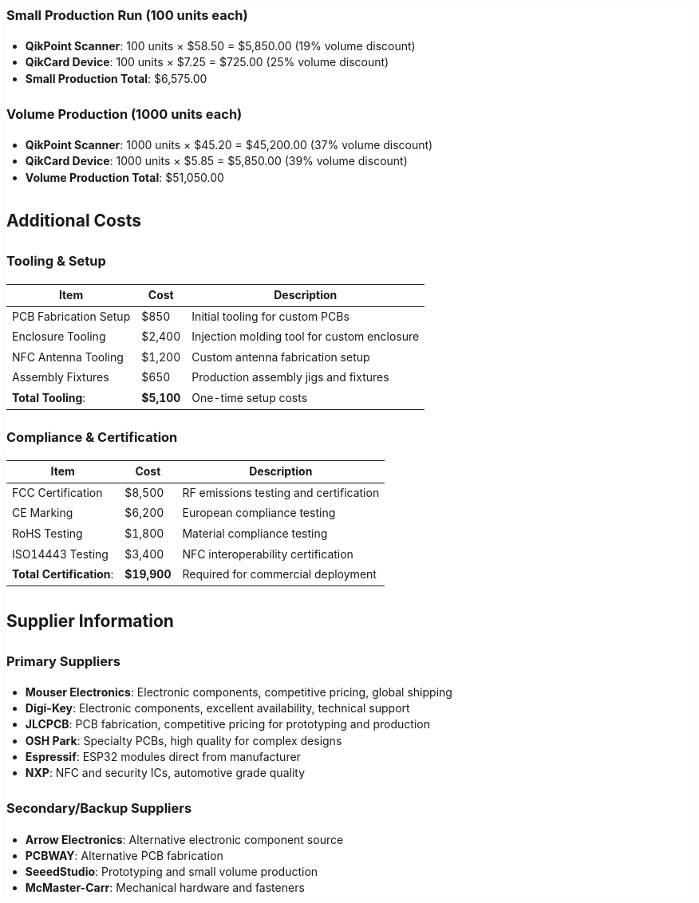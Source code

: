 ### Small Production Run (100 units each)
- **QikPoint Scanner**: 100 units × $58.50 = $5,850.00 (19% volume discount)
- **QikCard Device**: 100 units × $7.25 = $725.00 (25% volume discount)
- **Small Production Total**: $6,575.00

### Volume Production (1000 units each)
- **QikPoint Scanner**: 1000 units × $45.20 = $45,200.00 (37% volume discount)
- **QikCard Device**: 1000 units × $5.85 = $5,850.00 (39% volume discount)
- **Volume Production Total**: $51,050.00

## Additional Costs

### Tooling & Setup
| Item | Cost | Description |
|------|------|-------------|
| PCB Fabrication Setup | $850 | Initial tooling for custom PCBs |
| Enclosure Tooling | $2,400 | Injection molding tool for custom enclosure |
| NFC Antenna Tooling | $1,200 | Custom antenna fabrication setup |
| Assembly Fixtures | $650 | Production assembly jigs and fixtures |
| **Total Tooling**: | **$5,100** | One-time setup costs |

### Compliance & Certification
| Item | Cost | Description |
|------|------|-------------|
| FCC Certification | $8,500 | RF emissions testing and certification |
| CE Marking | $6,200 | European compliance testing |
| RoHS Testing | $1,800 | Material compliance testing |
| ISO14443 Testing | $3,400 | NFC interoperability certification |
| **Total Certification**: | **$19,900** | Required for commercial deployment |

## Supplier Information

### Primary Suppliers
- **Mouser Electronics**: Electronic components, competitive pricing, global shipping
- **Digi-Key**: Electronic components, excellent availability, technical support
- **JLCPCB**: PCB fabrication, competitive pricing for prototyping and production
- **OSH Park**: Specialty PCBs, high quality for complex designs
- **Espressif**: ESP32 modules direct from manufacturer
- **NXP**: NFC and security ICs, automotive grade quality

### Secondary/Backup Suppliers
- **Arrow Electronics**: Alternative electronic component source
- **PCBWAY**: Alternative PCB fabrication
- **SeeedStudio**: Prototyping and small volume production
- **McMaster-Carr**: Mechanical hardware and fasteners
